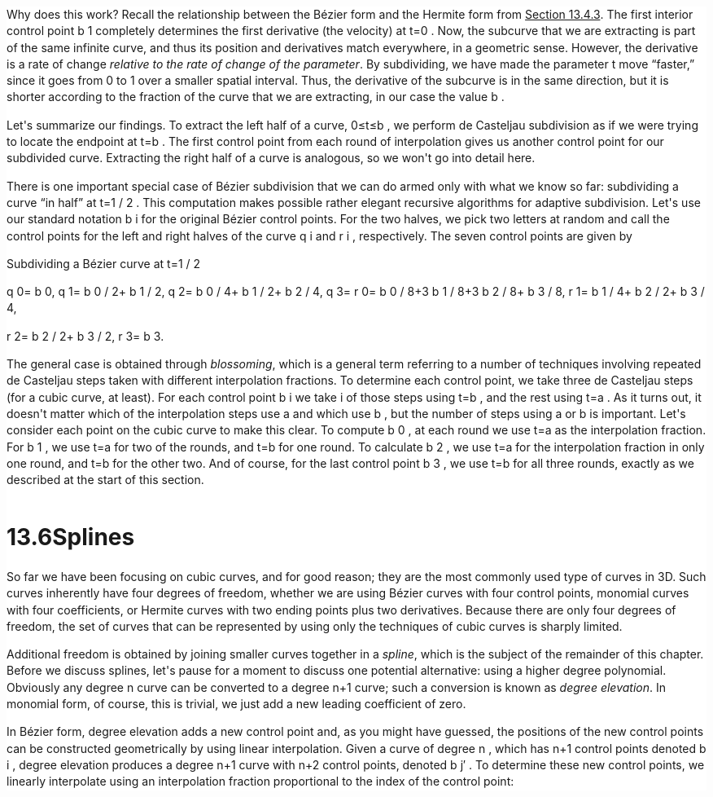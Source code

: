 Why does this work? Recall the relationship between the Bézier form and the Hermite form from [Section 13.4.3](#bezier_derivatives). The first interior control point b 1 completely determines the first derivative (the velocity) at t\=0 . Now, the subcurve that we are extracting is part of the same infinite curve, and thus its position and derivatives match everywhere, in a geometric sense. However, the derivative is a rate of change _relative to the rate of change of the parameter_. By subdividing, we have made the parameter t move “faster,” since it goes from 0 to 1 over a smaller spatial interval. Thus, the derivative of the subcurve is in the same direction, but it is shorter according to the fraction of the curve that we are extracting, in our case the value b .

Let's summarize our findings. To extract the left half of a curve, 0≤t≤b , we perform de Casteljau subdivision as if we were trying to locate the endpoint at t\=b . The first control point from each round of interpolation gives us another control point for our subdivided curve. Extracting the right half of a curve is analogous, so we won't go into detail here.

There is one important special case of Bézier subdivision that we can do armed only with what we know so far: subdividing a curve “in half” at t\=1 / 2 . This computation makes possible rather elegant recursive algorithms for adaptive subdivision. Let's use our standard notation b i for the original Bézier control points. For the two halves, we pick two letters at random and call the control points for the left and right halves of the curve q i and r i , respectively. The seven control points are given by

Subdividing a Bézier curve at t\=1 / 2

q 0\= b 0, q 1\= b 0 / 2+ b 1 / 2, q 2\= b 0 / 4+ b 1 / 2+ b 2 / 4, q 3\= r 0\= b 0 / 8+3 b 1 / 8+3 b 2 / 8+ b 3 / 8, r 1\= b 1 / 4+ b 2 / 2+ b 3 / 4,

r 2\= b 2 / 2+ b 3 / 2, r 3\= b 3.

The general case is obtained through _blossoming_, which is a general term referring to a number of techniques involving repeated de Casteljau steps taken with different interpolation fractions. To determine each control point, we take three de Casteljau steps (for a cubic curve, at least). For each control point b i we take i of those steps using t\=b , and the rest using t\=a . As it turns out, it doesn't matter which of the interpolation steps use a and which use b , but the number of steps using a or b is important. Let's consider each point on the cubic curve to make this clear. To compute b 0 , at each round we use t\=a as the interpolation fraction. For b 1 , we use t\=a for two of the rounds, and t\=b for one round. To calculate b 2 , we use t\=a for the interpolation fraction in only one round, and t\=b for the other two. And of course, for the last control point b 3 , we use t\=b for all three rounds, exactly as we described at the start of this section.

# 13.6Splines

So far we have been focusing on cubic curves, and for good reason; they are the most commonly used type of curves in 3D. Such curves inherently have four degrees of freedom, whether we are using Bézier curves with four control points, monomial curves with four coefficients, or Hermite curves with two ending points plus two derivatives. Because there are only four degrees of freedom, the set of curves that can be represented by using only the techniques of cubic curves is sharply limited.

Additional freedom is obtained by joining smaller curves together in a _spline_, which is the subject of the remainder of this chapter. Before we discuss splines, let's pause for a moment to discuss one potential alternative: using a higher degree polynomial. Obviously any degree n curve can be converted to a degree n+1 curve; such a conversion is known as _degree elevation_. In monomial form, of course, this is trivial, we just add a new leading coefficient of zero.

In Bézier form, degree elevation adds a new control point and, as you might have guessed, the positions of the new control points can be constructed geometrically by using linear interpolation. Given a curve of degree n , which has n+1 control points denoted b i , degree elevation produces a degree n+1 curve with n+2 control points, denoted b j′ . To determine these new control points, we linearly interpolate using an interpolation fraction proportional to the index of the control point:
